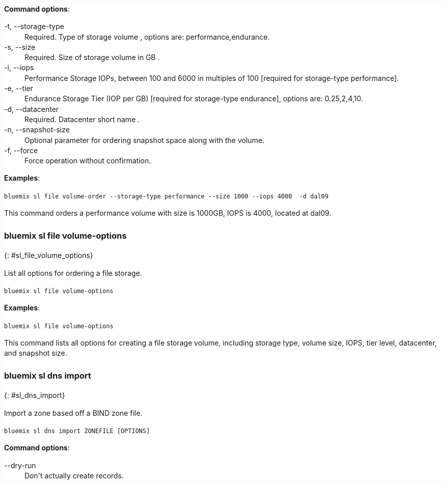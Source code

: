 <strong>Command options</strong>:
<dl>
<dt>-t, --storage-type</dt>
<dd>Required. Type of storage volume , options are: performance,endurance.</dd>
<dt>-s, --size</dt>
<dd>Required. Size of storage volume in GB .</dd>
<dt>-i, --iops</dt>
<dd>Performance Storage IOPs, between 100 and 6000 in multiples of 100 [required for storage-type performance].</dd>
<dt>-e, --tier</dt>
<dd>Endurance Storage Tier (IOP per GB) [required for storage-type endurance], options are: 0.25,2,4,10.</dd>
<dt>-d, --datacenter</dt>
<dd>Required. Datacenter short name .</dd>
<dt>-n, --snapshot-size</dt>
<dd>Optional parameter for ordering snapshot space along with the volume.</dd>
<dt>-f, --force</dt>
<dd>Force operation without confirmation.</dd>
</dl>

**Examples**:
```
bluemix sl file volume-order --storage-type performance --size 1000 --iops 4000  -d dal09
```
This command orders a performance volume with size is 1000GB, IOPS is 4000, located at dal09.

### bluemix sl file volume-options 
{: #sl_file_volume_options} 

List all options for ordering a file storage.
```
bluemix sl file volume-options
```


**Examples**:
```
bluemix sl file volume-options
```
This command lists all options for creating a file storage volume, including storage type, volume size, IOPS, tier level, datacenter, and snapshot size.

### bluemix sl dns import 
{: #sl_dns_import} 

Import a zone based off a BIND zone file.
```
bluemix sl dns import ZONEFILE [OPTIONS]
```

<strong>Command options</strong>:
<dl>
<dt>--dry-run</dt>
<dd>Don't actually create records.</dd>
</dl>
